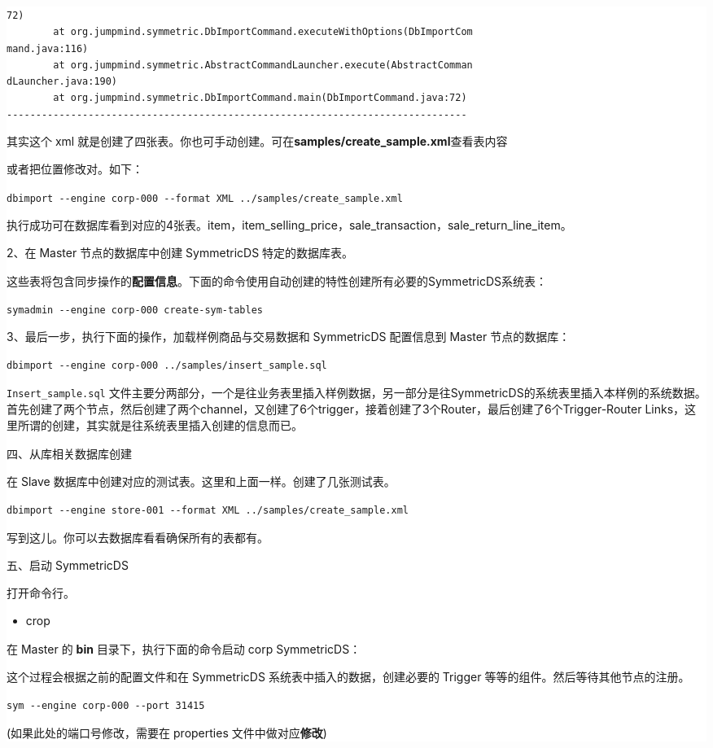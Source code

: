 ```
72)
        at org.jumpmind.symmetric.DbImportCommand.executeWithOptions(DbImportCom
mand.java:116)
        at org.jumpmind.symmetric.AbstractCommandLauncher.execute(AbstractComman
dLauncher.java:190)
        at org.jumpmind.symmetric.DbImportCommand.main(DbImportCommand.java:72)
-------------------------------------------------------------------------------
```

其实这个 xml 就是创建了四张表。你也可手动创建。可在**samples/create_sample.xml**查看表内容 

或者把位置修改对。如下：

```
dbimport --engine corp-000 --format XML ../samples/create_sample.xml
```

执行成功可在数据库看到对应的4张表。item，item_selling_price，sale_transaction，sale_return_line_item。

2、在 Master 节点的数据库中创建 SymmetricDS 特定的数据库表。

这些表将包含同步操作的**配置信息**。下面的命令使用自动创建的特性创建所有必要的SymmetricDS系统表：

```
symadmin --engine corp-000 create-sym-tables
```
3、最后一步，执行下面的操作，加载样例商品与交易数据和 SymmetricDS 配置信息到 Master 节点的数据库：

```
dbimport --engine corp-000 ../samples/insert_sample.sql  
```
`Insert_sample.sql` 文件主要分两部分，一个是往业务表里插入样例数据，另一部分是往SymmetricDS的系统表里插入本样例的系统数据。
首先创建了两个节点，然后创建了两个channel，又创建了6个trigger，接着创建了3个Router，最后创建了6个Trigger-Router Links，这里所谓的创建，其实就是往系统表里插入创建的信息而已。


四、从库相关数据库创建

在 Slave 数据库中创建对应的测试表。这里和上面一样。创建了几张测试表。

```
dbimport --engine store-001 --format XML ../samples/create_sample.xml  
```

写到这儿。你可以去数据库看看确保所有的表都有。


五、启动 SymmetricDS

打开命令行。

- crop

在 Master 的 **bin** 目录下，执行下面的命令启动 corp SymmetricDS：

这个过程会根据之前的配置文件和在 SymmetricDS 系统表中插入的数据，创建必要的 Trigger 等等的组件。然后等待其他节点的注册。

```
sym --engine corp-000 --port 31415
```

(如果此处的端口号修改，需要在 properties 文件中做对应**修改**)
